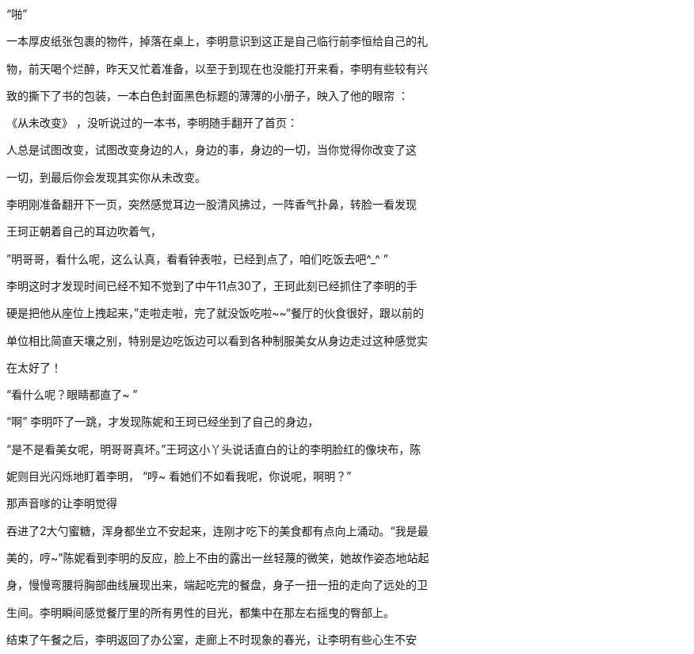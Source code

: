 


“啪”

一本厚皮纸张包裹的物件，掉落在桌上，李明意识到这正是自己临行前李恒给自己的礼

物，前天喝个烂醉，昨天又忙着准备，以至于到现在也没能打开来看，李明有些较有兴

致的撕下了书的包装，一本白色封面黑色标题的薄薄的小册子，映入了他的眼帘 ：

《从未改变》 ，没听说过的一本书，李明随手翻开了首页：



人总是试图改变，试图改变身边的人，身边的事，身边的一切，当你觉得你改变了这

一切，到最后你会发现其实你从未改变。





李明刚准备翻开下一页，突然感觉耳边一股清风拂过，一阵香气扑鼻，转脸一看发现

王珂正朝着自己的耳边吹着气，





”明哥哥，看什么呢，这么认真，看看钟表啦，已经到点了，咱们吃饭去吧^_^ ”



李明这时才发现时间已经不知不觉到了中午11点30了，王珂此刻已经抓住了李明的手

硬是把他从座位上拽起来，”走啦走啦，完了就没饭吃啦~~“餐厅的伙食很好，跟以前的

单位相比简直天壤之别，特别是边吃饭边可以看到各种制服美女从身边走过这种感觉实

在太好了！





“看什么呢？眼睛都直了~ ”





“啊” 李明吓了一跳，才发现陈妮和王珂已经坐到了自己的身边，

“是不是看美女呢，明哥哥真坏。”王珂这小丫头说话直白的让的李明脸红的像块布，陈

妮则目光闪烁地盯着李明， “哼~ 看她们不如看我呢，你说呢，啊明？”

那声音嗲的让李明觉得

吞进了2大勺蜜糖，浑身都坐立不安起来，连刚才吃下的美食都有点向上涌动。“我是最

美的，哼~”陈妮看到李明的反应，脸上不由的露出一丝轻蔑的微笑，她故作姿态地站起

身，慢慢弯腰将胸部曲线展现出来，端起吃完的餐盘，身子一扭一扭的走向了远处的卫

生间。李明瞬间感觉餐厅里的所有男性的目光，都集中在那左右摇曳的臀部上。





结束了午餐之后，李明返回了办公室，走廊上不时现象的春光，让李明有些心生不安
